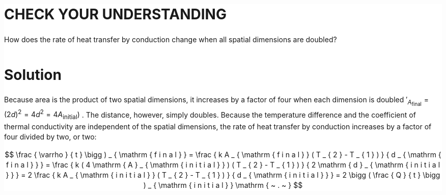# CHECK YOUR UNDERSTANDING

How does the rate of heat transfer by conduction change when all spatial dimensions are doubled?

# Solution

Because area is the product of two spatial dimensions, it increases by a factor of four when each dimension is doubled $\scriptstyle \prime _ { A _ { \mathrm { f i n a l } } } = ( 2 d ) ^ { 2 } = 4 d ^ { 2 } = 4 A _ { \mathrm { i n i t i a l } } )$ . The distance, however, simply doubles. Because the temperature difference and the coefficient of thermal conductivity are independent of the spatial dimensions, the rate of heat transfer by conduction increases by a factor of four divided by two, or two:

$$
\frac { \varrho } { t } \bigg ) _ { \mathrm { f i n a l } } = \frac { k A _ { \mathrm { f i n a l } } ( T _ { 2 } - T _ { 1 } ) } { d _ { \mathrm { f i n a l } } } = \frac { k ( 4 \mathrm { A } _ { \mathrm { i n i t i a l } } ) ( T _ { 2 } - T _ { 1 } ) } { 2 \mathrm { d } _ { \mathrm { i n i t i a l } } } = 2 \frac { k A _ { \mathrm { i n i t i a l } } ( T _ { 2 } - T _ { 1 } ) } { d _ { \mathrm { i n i t i a l } } } = 2 \bigg ( \frac { Q } { t } \bigg ) _ { \mathrm { i n i t i a l } } \mathrm { ~ . ~ }
$$